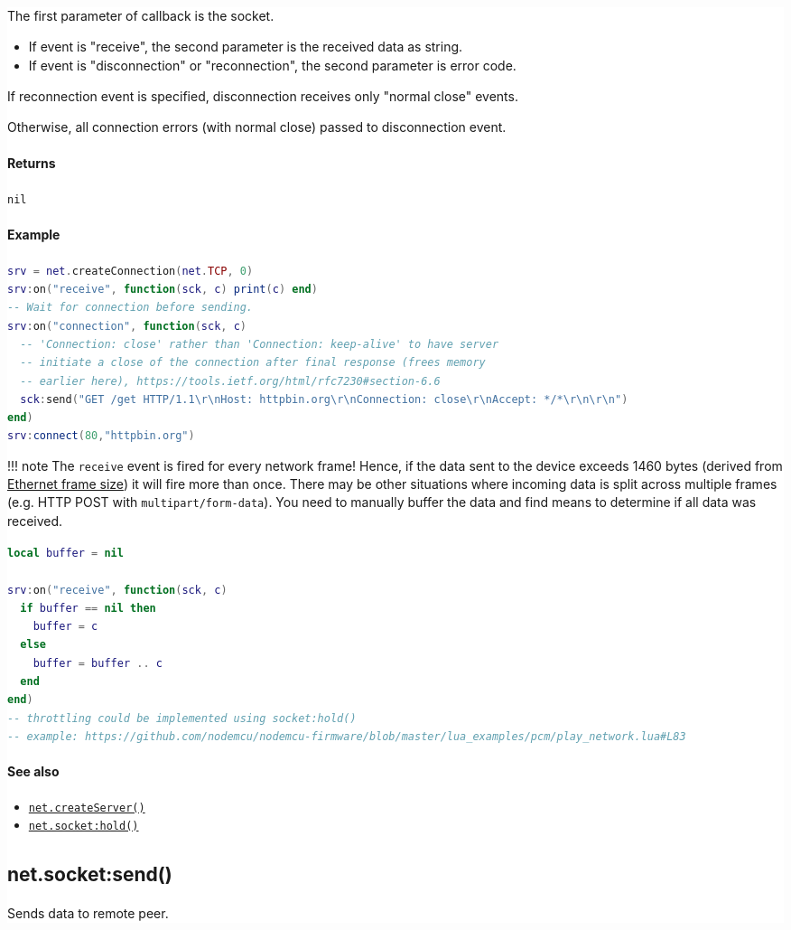 The first parameter of callback is the socket.

- If event is "receive", the second parameter is the received data as string.
- If event is "disconnection" or "reconnection", the second parameter is error code.

If reconnection event is specified, disconnection receives only "normal close" events.

Otherwise, all connection errors (with normal close) passed to disconnection event.

#### Returns
`nil`

#### Example
```lua
srv = net.createConnection(net.TCP, 0)
srv:on("receive", function(sck, c) print(c) end)
-- Wait for connection before sending.
srv:on("connection", function(sck, c)
  -- 'Connection: close' rather than 'Connection: keep-alive' to have server 
  -- initiate a close of the connection after final response (frees memory 
  -- earlier here), https://tools.ietf.org/html/rfc7230#section-6.6 
  sck:send("GET /get HTTP/1.1\r\nHost: httpbin.org\r\nConnection: close\r\nAccept: */*\r\n\r\n")
end)
srv:connect(80,"httpbin.org")
```
!!! note
    The `receive` event is fired for every network frame! Hence, if the data sent to the device exceeds 1460 bytes (derived from [Ethernet frame size](https://en.wikipedia.org/wiki/Ethernet_frame)) it will fire more than once. There may be other situations where incoming data is split across multiple frames (e.g. HTTP POST with `multipart/form-data`). You need to manually buffer the data and find means to determine if all data was received.
    
```lua
local buffer = nil

srv:on("receive", function(sck, c)
  if buffer == nil then
    buffer = c
  else
    buffer = buffer .. c
  end
end)
-- throttling could be implemented using socket:hold()
-- example: https://github.com/nodemcu/nodemcu-firmware/blob/master/lua_examples/pcm/play_network.lua#L83
```    

#### See also
- [`net.createServer()`](#netcreateserver)
- [`net.socket:hold()`](#netsockethold)

## net.socket:send()

Sends data to remote peer.
